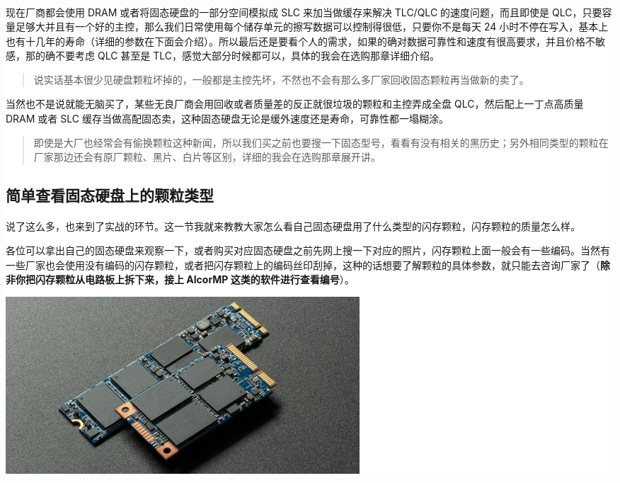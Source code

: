 

现在厂商都会使用 DRAM 或者将固态硬盘的一部分空间模拟成 SLC 来加当做缓存来解决 TLC/QLC 的速度问题，而且即使是 QLC，只要容量足够大并且有一个好的主控，那么我们日常使用每个储存单元的擦写数据可以控制得很低，只要你不是每天 24 小时不停在写入，基本上也有十几年的寿命（详细的参数在下面会介绍）。所以最后还是要看个人的需求，如果的确对数据可靠性和速度有很高要求，并且价格不敏感，那的确不要考虑 QLC 甚至是 TLC，感觉大部分时候都可以，具体的我会在选购那章详细介绍。

> 说实话基本很少见硬盘颗粒坏掉的，一般都是主控先坏，不然也不会有那么多厂家回收固态颗粒再当做新的卖了。



当然也不是说就能无脑买了，某些无良厂商会用回收或者质量差的反正就很垃圾的颗粒和主控弄成全盘 QLC，然后配上一丁点高质量 DRAM 或者 SLC 缓存当做高配固态卖，这种固态硬盘无论是缓外速度还是寿命，可靠性都一塌糊涂。

> 即使是大厂也经常会有偷换颗粒这种新闻，所以我们买之前也要搜一下固态型号，看看有没有相关的黑历史；另外相同类型的颗粒在厂家那边还会有原厂颗粒、黑片、白片等区别，详细的我会在选购那章展开讲。



## 简单查看固态硬盘上的颗粒类型

说了这么多，也来到了实战的环节。这一节我就来教教大家怎么看自己固态硬盘用了什么类型的闪存颗粒，闪存颗粒的质量怎么样。



各位可以拿出自己的固态硬盘来观察一下，或者购买对应固态硬盘之前先网上搜一下对应的照片，闪存颗粒上面一般会有一些编码。当然有一些厂家也会使用没有编码的闪存颗粒，或者把闪存颗粒上的编码丝印刮掉，这种的话想要了解颗粒的具体参数，就只能去咨询厂家了（**除非你把闪存颗粒从电路板上拆下来，接上 AlcorMP 这类的软件进行查看编号**）。



![没有编码丝印的闪存颗粒](数字存储完全指南-04：固态硬盘的参数解读与实际性能/548dba8109f559f209a14e77a91b0992.jpg)


